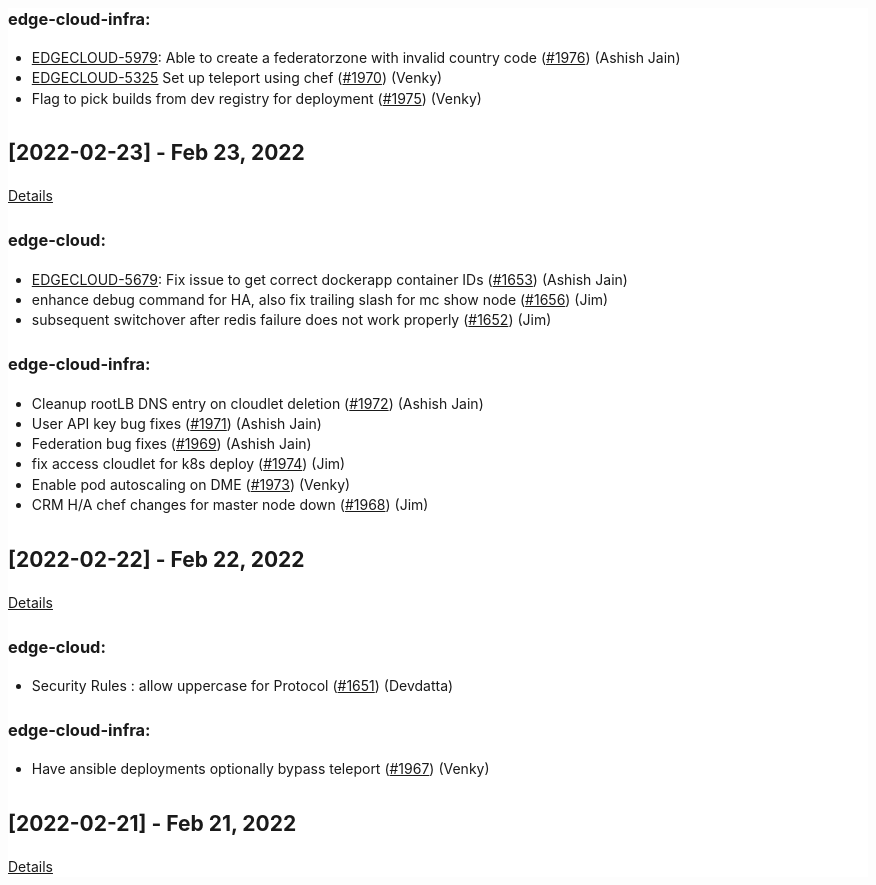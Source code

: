 ### edge-cloud-infra:
- [EDGECLOUD-5979](https://mobiledgex.atlassian.net/browse/EDGECLOUD-5979): Able to create a federatorzone with invalid country code ([#1976](https://github.com/mobiledgex/edge-cloud-infra/pull/1976)) (Ashish Jain)
- [EDGECLOUD-5325](https://mobiledgex.atlassian.net/browse/EDGECLOUD-5325) Set up teleport using chef ([#1970](https://github.com/mobiledgex/edge-cloud-infra/pull/1970)) (Venky)
- Flag to pick builds from dev registry for deployment ([#1975](https://github.com/mobiledgex/edge-cloud-infra/pull/1975)) (Venky)

## [2022-02-23] - Feb 23, 2022
[Details](../../commit/2022-02-23)

### edge-cloud:
- [EDGECLOUD-5679](https://mobiledgex.atlassian.net/browse/EDGECLOUD-5679): Fix issue to get correct dockerapp container IDs ([#1653](https://github.com/mobiledgex/edge-cloud/pull/1653)) (Ashish Jain)
- enhance debug command for HA, also fix trailing slash for mc show node ([#1656](https://github.com/mobiledgex/edge-cloud/pull/1656)) (Jim)
- subsequent switchover after redis failure does not work properly ([#1652](https://github.com/mobiledgex/edge-cloud/pull/1652)) (Jim)

### edge-cloud-infra:
- Cleanup rootLB DNS entry on cloudlet deletion ([#1972](https://github.com/mobiledgex/edge-cloud-infra/pull/1972)) (Ashish Jain)
- User API key bug fixes ([#1971](https://github.com/mobiledgex/edge-cloud-infra/pull/1971)) (Ashish Jain)
- Federation bug fixes ([#1969](https://github.com/mobiledgex/edge-cloud-infra/pull/1969)) (Ashish Jain)
- fix access cloudlet for k8s deploy ([#1974](https://github.com/mobiledgex/edge-cloud-infra/pull/1974)) (Jim)
- Enable pod autoscaling on DME ([#1973](https://github.com/mobiledgex/edge-cloud-infra/pull/1973)) (Venky)
- CRM H/A chef changes for master node down ([#1968](https://github.com/mobiledgex/edge-cloud-infra/pull/1968)) (Jim)

## [2022-02-22] - Feb 22, 2022
[Details](../../commit/2022-02-22)

### edge-cloud:
- Security Rules : allow uppercase for Protocol ([#1651](https://github.com/mobiledgex/edge-cloud/pull/1651)) (Devdatta)

### edge-cloud-infra:
- Have ansible deployments optionally bypass teleport ([#1967](https://github.com/mobiledgex/edge-cloud-infra/pull/1967)) (Venky)

## [2022-02-21] - Feb 21, 2022
[Details](../../commit/2022-02-21)

